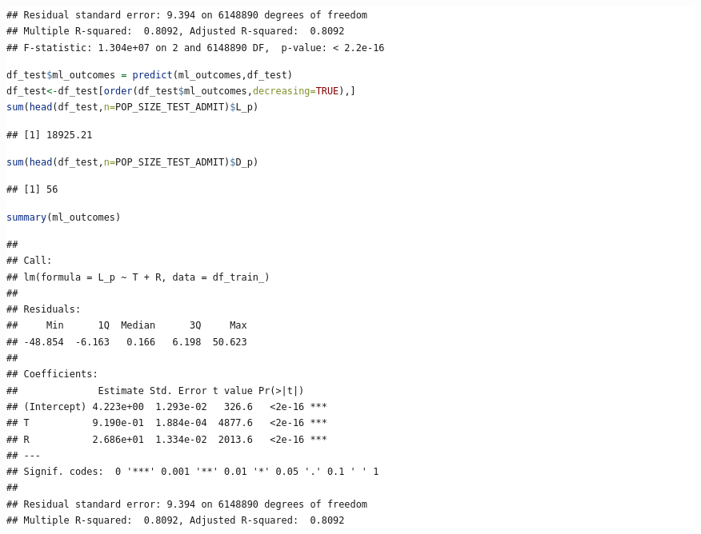     ## Residual standard error: 9.394 on 6148890 degrees of freedom
    ## Multiple R-squared:  0.8092, Adjusted R-squared:  0.8092 
    ## F-statistic: 1.304e+07 on 2 and 6148890 DF,  p-value: < 2.2e-16

``` r
df_test$ml_outcomes = predict(ml_outcomes,df_test)
df_test<-df_test[order(df_test$ml_outcomes,decreasing=TRUE),]
sum(head(df_test,n=POP_SIZE_TEST_ADMIT)$L_p)
```

    ## [1] 18925.21

``` r
sum(head(df_test,n=POP_SIZE_TEST_ADMIT)$D_p)
```

    ## [1] 56

``` r
summary(ml_outcomes)
```

    ## 
    ## Call:
    ## lm(formula = L_p ~ T + R, data = df_train_)
    ## 
    ## Residuals:
    ##     Min      1Q  Median      3Q     Max 
    ## -48.854  -6.163   0.166   6.198  50.623 
    ## 
    ## Coefficients:
    ##              Estimate Std. Error t value Pr(>|t|)    
    ## (Intercept) 4.223e+00  1.293e-02   326.6   <2e-16 ***
    ## T           9.190e-01  1.884e-04  4877.6   <2e-16 ***
    ## R           2.686e+01  1.334e-02  2013.6   <2e-16 ***
    ## ---
    ## Signif. codes:  0 '***' 0.001 '**' 0.01 '*' 0.05 '.' 0.1 ' ' 1
    ## 
    ## Residual standard error: 9.394 on 6148890 degrees of freedom
    ## Multiple R-squared:  0.8092, Adjusted R-squared:  0.8092 